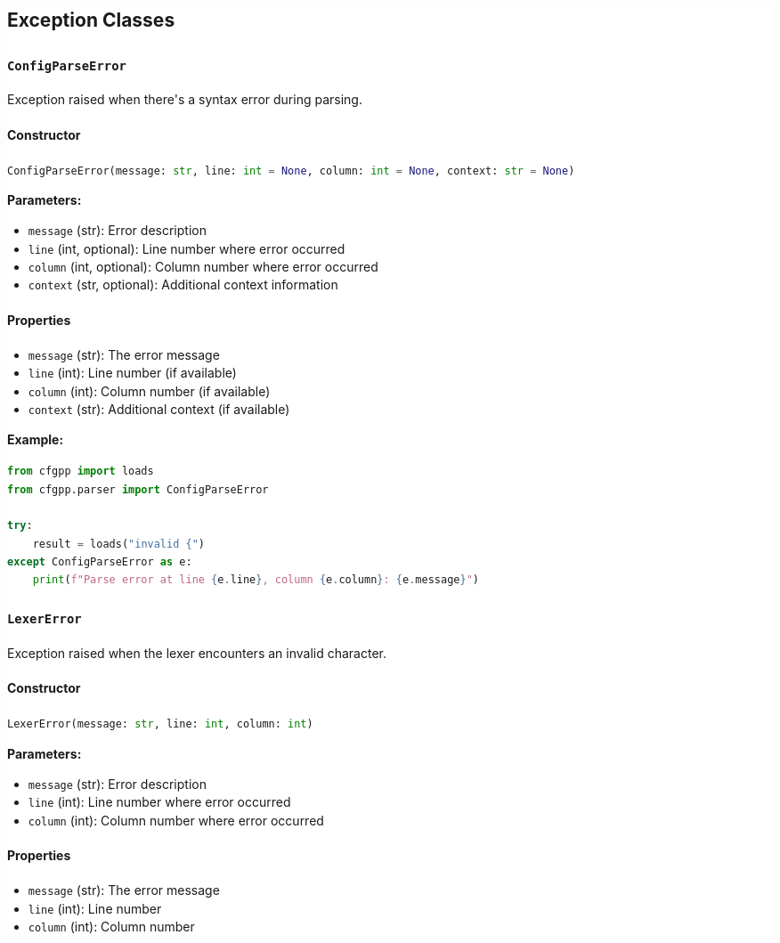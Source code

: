 ## Exception Classes

### `ConfigParseError`

Exception raised when there's a syntax error during parsing.

#### Constructor

```python
ConfigParseError(message: str, line: int = None, column: int = None, context: str = None)
```

**Parameters:**
- `message` (str): Error description
- `line` (int, optional): Line number where error occurred
- `column` (int, optional): Column number where error occurred
- `context` (str, optional): Additional context information

#### Properties

- `message` (str): The error message
- `line` (int): Line number (if available)
- `column` (int): Column number (if available)  
- `context` (str): Additional context (if available)

**Example:**
```python
from cfgpp import loads
from cfgpp.parser import ConfigParseError

try:
    result = loads("invalid {")
except ConfigParseError as e:
    print(f"Parse error at line {e.line}, column {e.column}: {e.message}")
```

### `LexerError`

Exception raised when the lexer encounters an invalid character.

#### Constructor

```python
LexerError(message: str, line: int, column: int)
```

**Parameters:**
- `message` (str): Error description
- `line` (int): Line number where error occurred
- `column` (int): Column number where error occurred

#### Properties

- `message` (str): The error message
- `line` (int): Line number
- `column` (int): Column number
